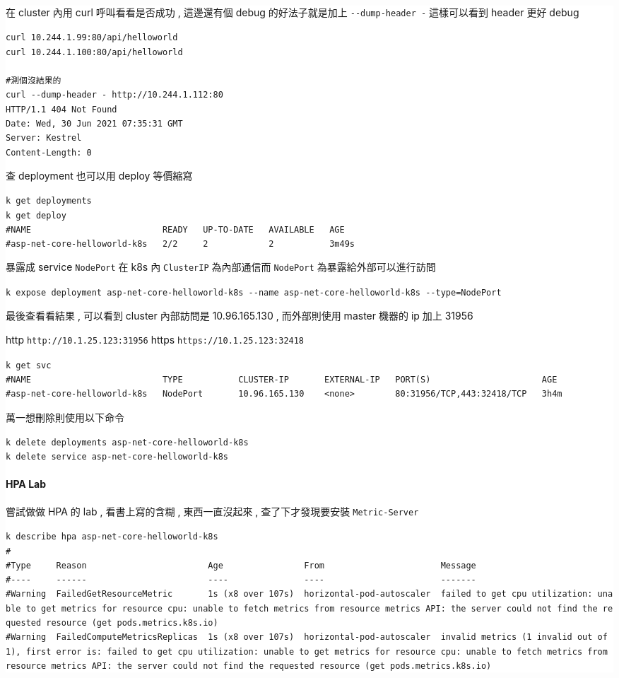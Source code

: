 在 cluster 內用 curl 呼叫看看是否成功 , 這邊還有個 debug 的好法子就是加上 `--dump-header -` 這樣可以看到 header 更好 debug
```
curl 10.244.1.99:80/api/helloworld
curl 10.244.1.100:80/api/helloworld

#測個沒結果的
curl --dump-header - http://10.244.1.112:80
HTTP/1.1 404 Not Found
Date: Wed, 30 Jun 2021 07:35:31 GMT
Server: Kestrel
Content-Length: 0
```

查 deployment 也可以用 deploy 等價縮寫
```
k get deployments
k get deploy
#NAME                          READY   UP-TO-DATE   AVAILABLE   AGE
#asp-net-core-helloworld-k8s   2/2     2            2           3m49s
```

暴露成 service `NodePort`
在 k8s 內 `ClusterIP` 為內部通信而 `NodePort` 為暴露給外部可以進行訪問
```
k expose deployment asp-net-core-helloworld-k8s --name asp-net-core-helloworld-k8s --type=NodePort
```

最後查看看結果 , 可以看到 cluster 內部訪問是 10.96.165.130 , 而外部則使用 master 機器的 ip 加上 31956

http `http://10.1.25.123:31956`
https `https://10.1.25.123:32418`

```
k get svc
#NAME                          TYPE           CLUSTER-IP       EXTERNAL-IP   PORT(S)                      AGE
#asp-net-core-helloworld-k8s   NodePort       10.96.165.130    <none>        80:31956/TCP,443:32418/TCP   3h4m
```

萬一想刪除則使用以下命令
```
k delete deployments asp-net-core-helloworld-k8s
k delete service asp-net-core-helloworld-k8s
```

#### HPA Lab

嘗試做做 HPA 的 lab , 看書上寫的含糊 , 東西一直沒起來 , 查了下才發現要安裝 `Metric-Server`
```
k describe hpa asp-net-core-helloworld-k8s
#
#Type     Reason                        Age                From                       Message
#----     ------                        ----               ----                       -------
#Warning  FailedGetResourceMetric       1s (x8 over 107s)  horizontal-pod-autoscaler  failed to get cpu utilization: unable to get metrics for resource cpu: unable to fetch metrics from resource metrics API: the server could not find the requested resource (get pods.metrics.k8s.io)
#Warning  FailedComputeMetricsReplicas  1s (x8 over 107s)  horizontal-pod-autoscaler  invalid metrics (1 invalid out of 1), first error is: failed to get cpu utilization: unable to get metrics for resource cpu: unable to fetch metrics from resource metrics API: the server could not find the requested resource (get pods.metrics.k8s.io)
```
